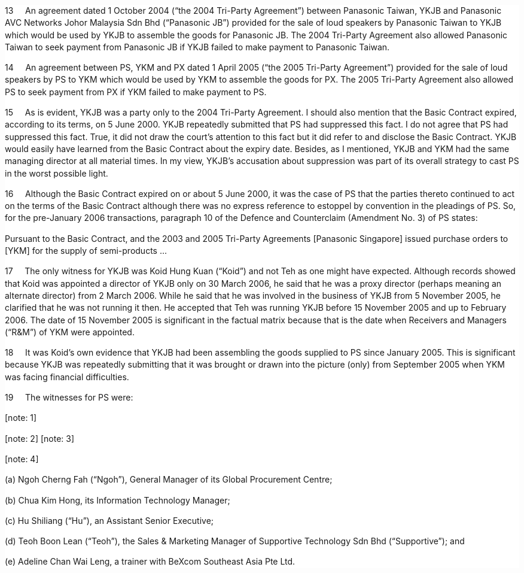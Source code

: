 13     An agreement dated 1 October 2004 (“the 2004 Tri-Party Agreement”) between Panasonic Taiwan, YKJB and Panasonic AVC Networks Johor Malaysia Sdn Bhd (“Panasonic JB”) provided for the sale of loud speakers by Panasonic Taiwan to YKJB which would be used by YKJB to assemble the goods for Panasonic JB. The 2004 Tri-Party Agreement also allowed Panasonic Taiwan to seek payment from Panasonic JB if YKJB failed to make payment to Panasonic Taiwan. 

14     An agreement between PS, YKM and PX dated 1 April 2005 (“the 2005 Tri-Party Agreement”) provided for the sale of loud speakers by PS to YKM which would be used by YKM to assemble the goods for PX. The 2005 Tri-Party Agreement also allowed PS to seek payment from PX if YKM failed to make payment to PS. 

15     As is evident, YKJB was a party only to the 2004 Tri-Party Agreement. I should also mention that the Basic Contract expired, according to its terms, on 5 June 2000. YKJB repeatedly submitted that PS had suppressed this fact. I do not agree that PS had suppressed this fact. True, it did not draw the court’s attention to this fact but it did refer to and disclose the Basic Contract. YKJB would easily have learned from the Basic Contract about the expiry date. Besides, as I mentioned, YKJB and YKM had the same managing director at all material times. In my view, YKJB’s accusation about suppression was part of its overall strategy to cast PS in the worst possible light. 

16     Although the Basic Contract expired on or about 5 June 2000, it was the case of PS that the parties thereto continued to act on the terms of the Basic Contract although there was no express reference to estoppel by convention in the pleadings of PS. So, for the pre-January 2006 transactions, paragraph 10 of the Defence and Counterclaim (Amendment No. 3) of PS states: 

 Pursuant to the Basic Contract, and the 2003 and 2005 Tri-Party Agreements [Panasonic Singapore] issued purchase orders to [YKM] for the supply of semi-products ... 

17     The only witness for YKJB was Koid Hung Kuan (“Koid”) and not Teh as one might have expected. Although records showed that Koid was appointed a director of YKJB only on 30 March 2006, he said that he was a proxy director (perhaps meaning an alternate director) from 2 March 2006. While he said that he was involved in the business of YKJB from 5 November 2005, he clarified that he was not running it then. He accepted that Teh was running YKJB before 15 November 2005 and up to February 2006. The date of 15 November 2005 is significant in the factual matrix because that is the date when Receivers and Managers (“R&M”) of YKM were appointed. 

18     It was Koid’s own evidence that YKJB had been assembling the goods supplied to PS since January 2005. This is significant because YKJB was repeatedly submitting that it was brought or drawn into the picture (only) from September 2005 when YKM was facing financial difficulties. 

19     The witnesses for PS were: 

 [note: 1] 

 [note: 2] [note: 3] 

 [note: 4] 


 (a) Ngoh Cherng Fah (“Ngoh”), General Manager of its Global Procurement Centre; 

 (b) Chua Kim Hong, its Information Technology Manager; 

 (c) Hu Shiliang (“Hu”), an Assistant Senior Executive; 

 (d) Teoh Boon Lean (“Teoh”), the Sales & Marketing Manager of Supportive Technology Sdn Bhd (“Supportive”); and 

 (e) Adeline Chan Wai Leng, a trainer with BeXcom Southeast Asia Pte Ltd. 
